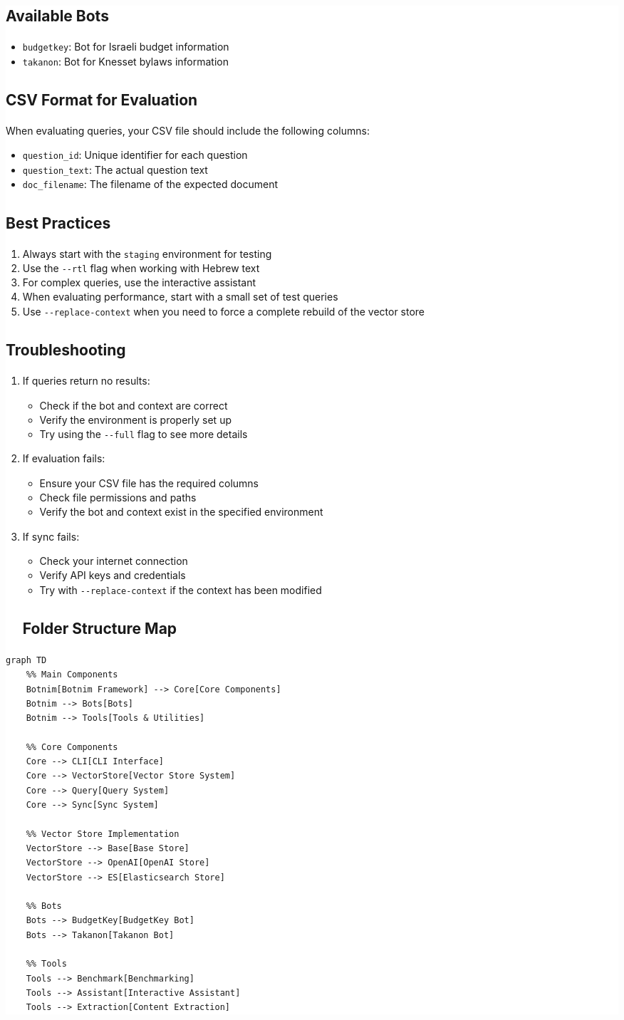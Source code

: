 ## Available Bots
- `budgetkey`: Bot for Israeli budget information
- `takanon`: Bot for Knesset bylaws information

## CSV Format for Evaluation
When evaluating queries, your CSV file should include the following columns:
- `question_id`: Unique identifier for each question
- `question_text`: The actual question text
- `doc_filename`: The filename of the expected document

## Best Practices
1. Always start with the `staging` environment for testing
2. Use the `--rtl` flag when working with Hebrew text
3. For complex queries, use the interactive assistant
4. When evaluating performance, start with a small set of test queries
5. Use `--replace-context` when you need to force a complete rebuild of the vector store

## Troubleshooting
1. If queries return no results:
   - Check if the bot and context are correct
   - Verify the environment is properly set up
   - Try using the `--full` flag to see more details

2. If evaluation fails:
   - Ensure your CSV file has the required columns
   - Check file permissions and paths
   - Verify the bot and context exist in the specified environment

3. If sync fails:
   - Check your internet connection
   - Verify API keys and credentials
   - Try with `--replace-context` if the context has been modified 


   ## Folder Structure Map
```mermaid
graph TD
    %% Main Components
    Botnim[Botnim Framework] --> Core[Core Components]
    Botnim --> Bots[Bots]
    Botnim --> Tools[Tools & Utilities]
    
    %% Core Components
    Core --> CLI[CLI Interface]
    Core --> VectorStore[Vector Store System]
    Core --> Query[Query System]
    Core --> Sync[Sync System]
    
    %% Vector Store Implementation
    VectorStore --> Base[Base Store]
    VectorStore --> OpenAI[OpenAI Store]
    VectorStore --> ES[Elasticsearch Store]
    
    %% Bots
    Bots --> BudgetKey[BudgetKey Bot]
    Bots --> Takanon[Takanon Bot]
    
    %% Tools
    Tools --> Benchmark[Benchmarking]
    Tools --> Assistant[Interactive Assistant]
    Tools --> Extraction[Content Extraction]
```